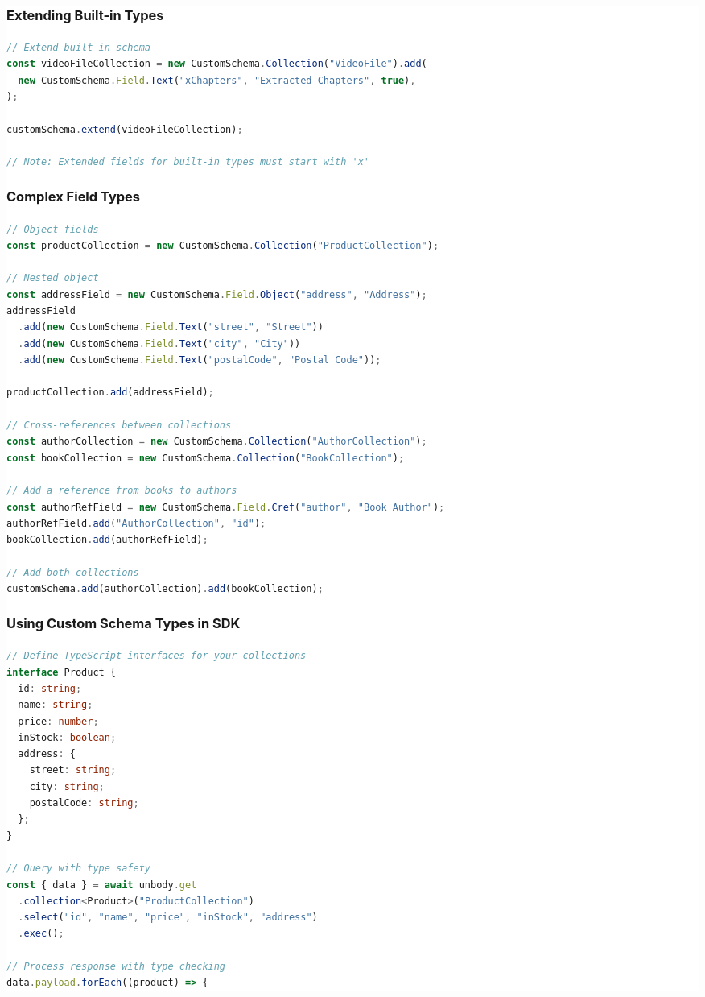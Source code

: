 ### Extending Built-in Types

```typescript
// Extend built-in schema
const videoFileCollection = new CustomSchema.Collection("VideoFile").add(
  new CustomSchema.Field.Text("xChapters", "Extracted Chapters", true),
);

customSchema.extend(videoFileCollection);

// Note: Extended fields for built-in types must start with 'x'
```

### Complex Field Types

```typescript
// Object fields
const productCollection = new CustomSchema.Collection("ProductCollection");

// Nested object
const addressField = new CustomSchema.Field.Object("address", "Address");
addressField
  .add(new CustomSchema.Field.Text("street", "Street"))
  .add(new CustomSchema.Field.Text("city", "City"))
  .add(new CustomSchema.Field.Text("postalCode", "Postal Code"));

productCollection.add(addressField);

// Cross-references between collections
const authorCollection = new CustomSchema.Collection("AuthorCollection");
const bookCollection = new CustomSchema.Collection("BookCollection");

// Add a reference from books to authors
const authorRefField = new CustomSchema.Field.Cref("author", "Book Author");
authorRefField.add("AuthorCollection", "id");
bookCollection.add(authorRefField);

// Add both collections
customSchema.add(authorCollection).add(bookCollection);
```

### Using Custom Schema Types in SDK

```typescript
// Define TypeScript interfaces for your collections
interface Product {
  id: string;
  name: string;
  price: number;
  inStock: boolean;
  address: {
    street: string;
    city: string;
    postalCode: string;
  };
}

// Query with type safety
const { data } = await unbody.get
  .collection<Product>("ProductCollection")
  .select("id", "name", "price", "inStock", "address")
  .exec();

// Process response with type checking
data.payload.forEach((product) => {
```